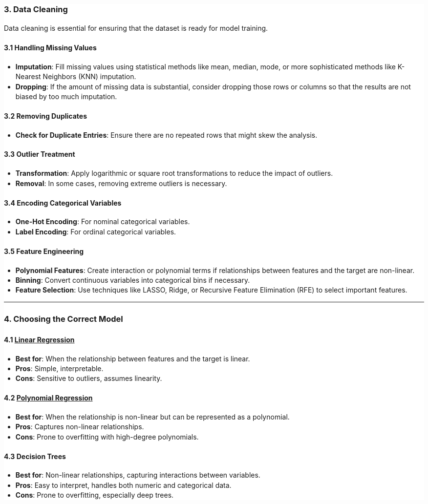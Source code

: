 
### 3. Data Cleaning

Data cleaning is essential for ensuring that the dataset is ready for model training.

#### 3.1 Handling Missing Values
- **Imputation**: Fill missing values using statistical methods like mean, median, mode, or more sophisticated methods like K-Nearest Neighbors (KNN) imputation.
- **Dropping**: If the amount of missing data is substantial, consider dropping those rows or columns so that the results are not biased by too much imputation.

#### 3.2 Removing Duplicates
- **Check for Duplicate Entries**: Ensure there are no repeated rows that might skew the analysis.

#### 3.3 Outlier Treatment
- **Transformation**: Apply logarithmic or square root transformations to reduce the impact of outliers.
- **Removal**: In some cases, removing extreme outliers is necessary.

#### 3.4 Encoding Categorical Variables
- **One-Hot Encoding**: For nominal categorical variables.
- **Label Encoding**: For ordinal categorical variables.

#### 3.5 Feature Engineering
- **Polynomial Features**: Create interaction or polynomial terms if relationships between features and the target are non-linear.
- **Binning**: Convert continuous variables into categorical bins if necessary.
- **Feature Selection**: Use techniques like LASSO, Ridge, or Recursive Feature Elimination (RFE) to select important features.

---

### 4. Choosing the Correct Model

#### 4.1 [Linear Regression](https://github.com/tbgrun/machine_learning/blob/main/05%20-%20Supervised%20Machine%20Learning/05.01%20-%20Predictive/01.01%20-%20Linear%20Regression.md)
- **Best for**: When the relationship between features and the target is linear.
- **Pros**: Simple, interpretable.
- **Cons**: Sensitive to outliers, assumes linearity.

#### 4.2 [Polynomial Regression](https://github.com/tbgrun/machine_learning/blob/main/05%20-%20Supervised%20Machine%20Learning/05.01%20-%20Predictive/01.02%20-%20Polynomial%20Regression.md)
- **Best for**: When the relationship is non-linear but can be represented as a polynomial.
- **Pros**: Captures non-linear relationships.
- **Cons**: Prone to overfitting with high-degree polynomials.

#### 4.3 Decision Trees
- **Best for**: Non-linear relationships, capturing interactions between variables.
- **Pros**: Easy to interpret, handles both numeric and categorical data.
- **Cons**: Prone to overfitting, especially deep trees.
